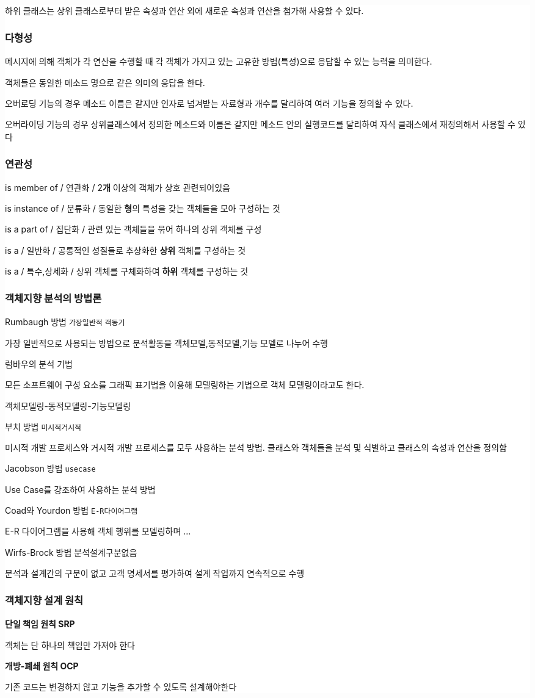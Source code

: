 하위 클래스는 상위 클래스로부터 받은 속성과 연산 외에 새로운 속성과 연산을 첨가해 사용할 수 있다.

### 다형성

메시지에 의해 객체가 각 연산을 수행할 때 각 객체가 가지고 있는 고유한 방법(특성)으로 응답할 수 있는 능력을 의미한다.

객체들은 동일한 메소드 명으로 같은 의미의 응답을 한다.

오버로딩 기능의 경우 메소드 이름은 같지만 인자로 넘겨받는 자료형과 개수를 달리하여 여러 기능을 정의할 수 있다.

오버라이딩 기능의 경우 상위클래스에서 정의한 메소드와 이름은 같지만 메소드 안의 실행코드를 달리하여 자식 클래스에서 재정의해서 사용할 수 있다

### 연관성

is member of / 연관화 / 2**개** 이상의 객체가 상호 관련되어있음

is instance of / 분류화 / 동일한 **형**의 특성을 갖는 객체들을 모아 구성하는 것

is a part of / 집단화 / 관련 있는 객체들을 묶어 하나의 상위 객체를 구성

is a / 일반화 / 공통적인 성질들로 추상화한 **상위** 객체를 구성하는 것

is a / 특수,상세화 / 상위 객체를 구체화하여 **하위** 객체를 구성하는 것

### 객체지향 분석의 방법론

Rumbaugh 방법 `가장일반적` `객동기`

가장 일반적으로 사용되는 방법으로 분석활동을 객체모델,동적모델,기능 모델로 나누어 수행

럼바우의 분석 기법

모든 소프트웨어 구성 요소를 그래픽 표기법을 이용해 모델링하는 기법으로 객체 모델링이라고도 한다.

객체모델링-동적모델링-기능모델링

부치 방법 `미시적거시적`

미시적 개발 프로세스와 거시적 개발 프로세스를 모두 사용하는 분석 방법. 클래스와 객체들을 분석 및 식별하고 클래스의 속성과 연산을 정의함

Jacobson 방법 `usecase`

Use Case를 강조하여 사용하는 분석 방법

Coad와 Yourdon 방법 `E-R다이어그램`

E-R 다이어그램을 사용해 객체 행위를 모델링하며 …

Wirfs-Brock 방법 분석설계구분없음

분석과 설계간의 구분이 없고 고객 명세서를 평가하여 설계 작업까지 연속적으로 수행

### 객체지향 설계 원칙

**단일 책임 원칙 SRP**

객체는 단 하나의 책임만 가져야 한다

**개방-폐쇄 원칙 OCP**

기존 코드는 변경하지 않고 기능을 추가할 수 있도록 설계해야한다
